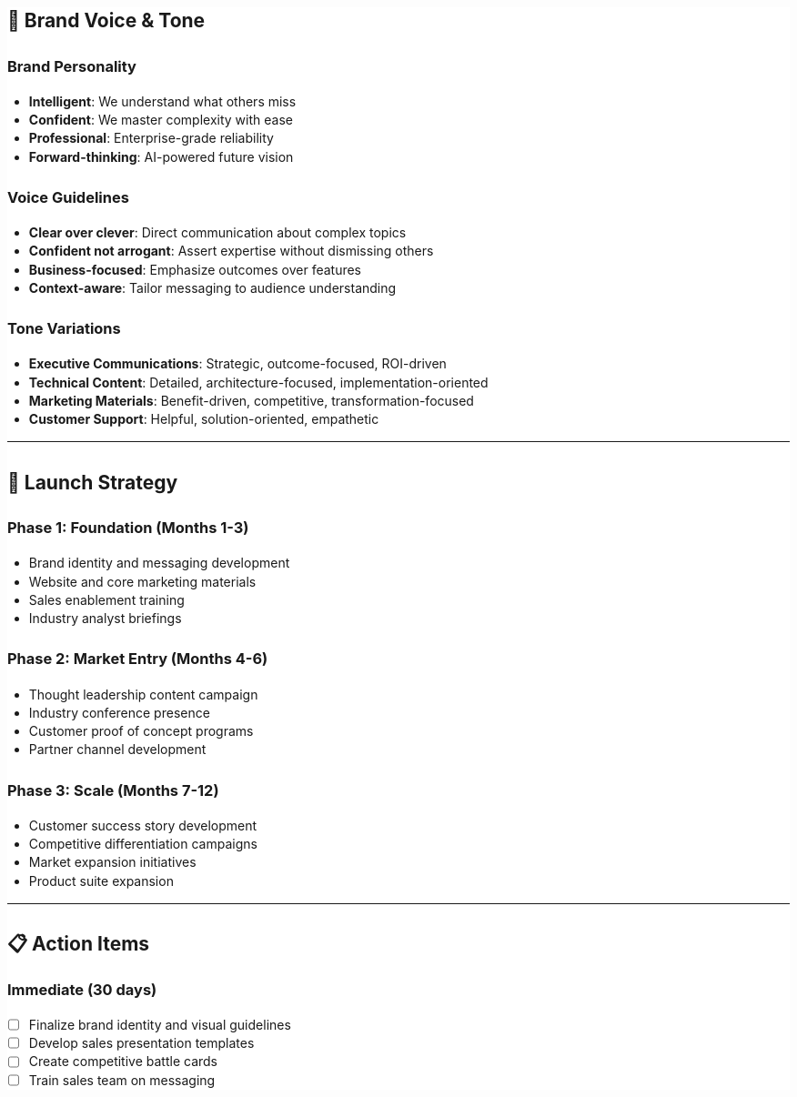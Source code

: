 
## 🎨 **Brand Voice & Tone**

### **Brand Personality**
- **Intelligent**: We understand what others miss
- **Confident**: We master complexity with ease
- **Professional**: Enterprise-grade reliability
- **Forward-thinking**: AI-powered future vision

### **Voice Guidelines**
- **Clear over clever**: Direct communication about complex topics
- **Confident not arrogant**: Assert expertise without dismissing others
- **Business-focused**: Emphasize outcomes over features
- **Context-aware**: Tailor messaging to audience understanding

### **Tone Variations**
- **Executive Communications**: Strategic, outcome-focused, ROI-driven
- **Technical Content**: Detailed, architecture-focused, implementation-oriented
- **Marketing Materials**: Benefit-driven, competitive, transformation-focused
- **Customer Support**: Helpful, solution-oriented, empathetic

---

## 🚀 **Launch Strategy**

### **Phase 1: Foundation (Months 1-3)**
- Brand identity and messaging development
- Website and core marketing materials
- Sales enablement training
- Industry analyst briefings

### **Phase 2: Market Entry (Months 4-6)**
- Thought leadership content campaign
- Industry conference presence
- Customer proof of concept programs
- Partner channel development

### **Phase 3: Scale (Months 7-12)**
- Customer success story development
- Competitive differentiation campaigns
- Market expansion initiatives
- Product suite expansion

---

## 📋 **Action Items**

### **Immediate (30 days)**
- [ ] Finalize brand identity and visual guidelines
- [ ] Develop sales presentation templates
- [ ] Create competitive battle cards
- [ ] Train sales team on messaging
